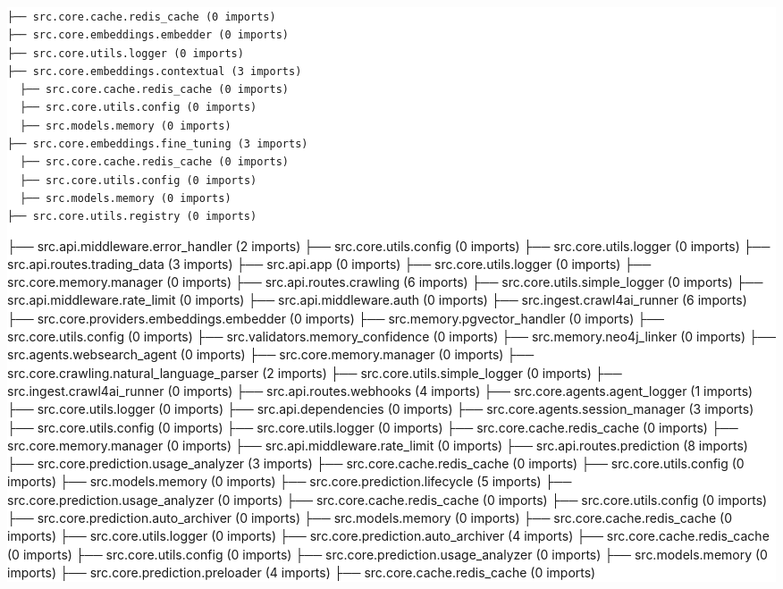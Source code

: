     ├── src.core.cache.redis_cache (0 imports)
    ├── src.core.embeddings.embedder (0 imports)
    ├── src.core.utils.logger (0 imports)
    ├── src.core.embeddings.contextual (3 imports)
      ├── src.core.cache.redis_cache (0 imports)
      ├── src.core.utils.config (0 imports)
      ├── src.models.memory (0 imports)
    ├── src.core.embeddings.fine_tuning (3 imports)
      ├── src.core.cache.redis_cache (0 imports)
      ├── src.core.utils.config (0 imports)
      ├── src.models.memory (0 imports)
    ├── src.core.utils.registry (0 imports)
  ├── src.api.middleware.error_handler (2 imports)
    ├── src.core.utils.config (0 imports)
    ├── src.core.utils.logger (0 imports)
  ├── src.api.routes.trading_data (3 imports)
    ├── src.api.app (0 imports)
    ├── src.core.utils.logger (0 imports)
    ├── src.core.memory.manager (0 imports)
  ├── src.api.routes.crawling (6 imports)
    ├── src.core.utils.simple_logger (0 imports)
    ├── src.api.middleware.rate_limit (0 imports)
    ├── src.api.middleware.auth (0 imports)
    ├── src.ingest.crawl4ai_runner (6 imports)
      ├── src.core.providers.embeddings.embedder (0 imports)
      ├── src.memory.pgvector_handler (0 imports)
      ├── src.core.utils.config (0 imports)
      ├── src.validators.memory_confidence (0 imports)
      ├── src.memory.neo4j_linker (0 imports)
      ├── src.agents.websearch_agent (0 imports)
    ├── src.core.memory.manager (0 imports)
    ├── src.core.crawling.natural_language_parser (2 imports)
      ├── src.core.utils.simple_logger (0 imports)
      ├── src.ingest.crawl4ai_runner (0 imports)
  ├── src.api.routes.webhooks (4 imports)
    ├── src.core.agents.agent_logger (1 imports)
      ├── src.core.utils.logger (0 imports)
    ├── src.api.dependencies (0 imports)
    ├── src.core.agents.session_manager (3 imports)
      ├── src.core.utils.config (0 imports)
      ├── src.core.utils.logger (0 imports)
      ├── src.core.cache.redis_cache (0 imports)
    ├── src.core.memory.manager (0 imports)
  ├── src.api.middleware.rate_limit (0 imports)
  ├── src.api.routes.prediction (8 imports)
    ├── src.core.prediction.usage_analyzer (3 imports)
      ├── src.core.cache.redis_cache (0 imports)
      ├── src.core.utils.config (0 imports)
      ├── src.models.memory (0 imports)
    ├── src.core.prediction.lifecycle (5 imports)
      ├── src.core.prediction.usage_analyzer (0 imports)
      ├── src.core.cache.redis_cache (0 imports)
      ├── src.core.utils.config (0 imports)
      ├── src.core.prediction.auto_archiver (0 imports)
      ├── src.models.memory (0 imports)
    ├── src.core.cache.redis_cache (0 imports)
    ├── src.core.utils.logger (0 imports)
    ├── src.core.prediction.auto_archiver (4 imports)
      ├── src.core.cache.redis_cache (0 imports)
      ├── src.core.utils.config (0 imports)
      ├── src.core.prediction.usage_analyzer (0 imports)
      ├── src.models.memory (0 imports)
    ├── src.core.prediction.preloader (4 imports)
      ├── src.core.cache.redis_cache (0 imports)